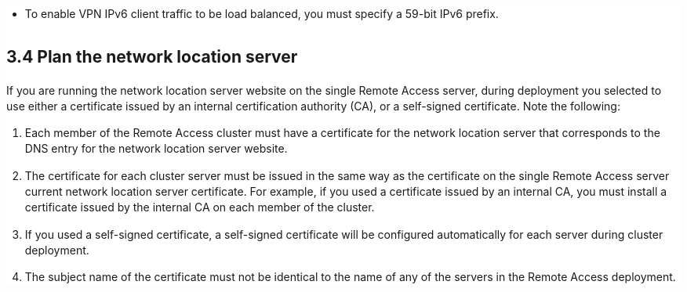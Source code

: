 -   To enable VPN IPv6 client traffic to be load balanced, you must specify a 59-bit IPv6 prefix.  
  
## <a name="BKMK_nls"></a>3.4 Plan the network location server  
If you are running the network location server website on the single Remote Access server, during deployment you selected to use either a certificate issued by an internal certification authority (CA), or a self-signed certificate.  Note the following:  
  
1.  Each member of the Remote Access cluster must have a certificate for the network location server that corresponds to the DNS entry for the network location server website.  
  
2.  The certificate for each cluster server must be issued in the same way as the certificate on the single Remote Access server current network location server certificate. For example, if you used a certificate issued by an internal CA, you must install a certificate issued by the internal CA on each member of the cluster.  
  
3.  If you used a self-signed certificate, a self-signed certificate will be configured automatically for each server during cluster deployment.  
  
4.  The subject name of the certificate must not be identical to the name of any of the servers in the Remote Access deployment.  

